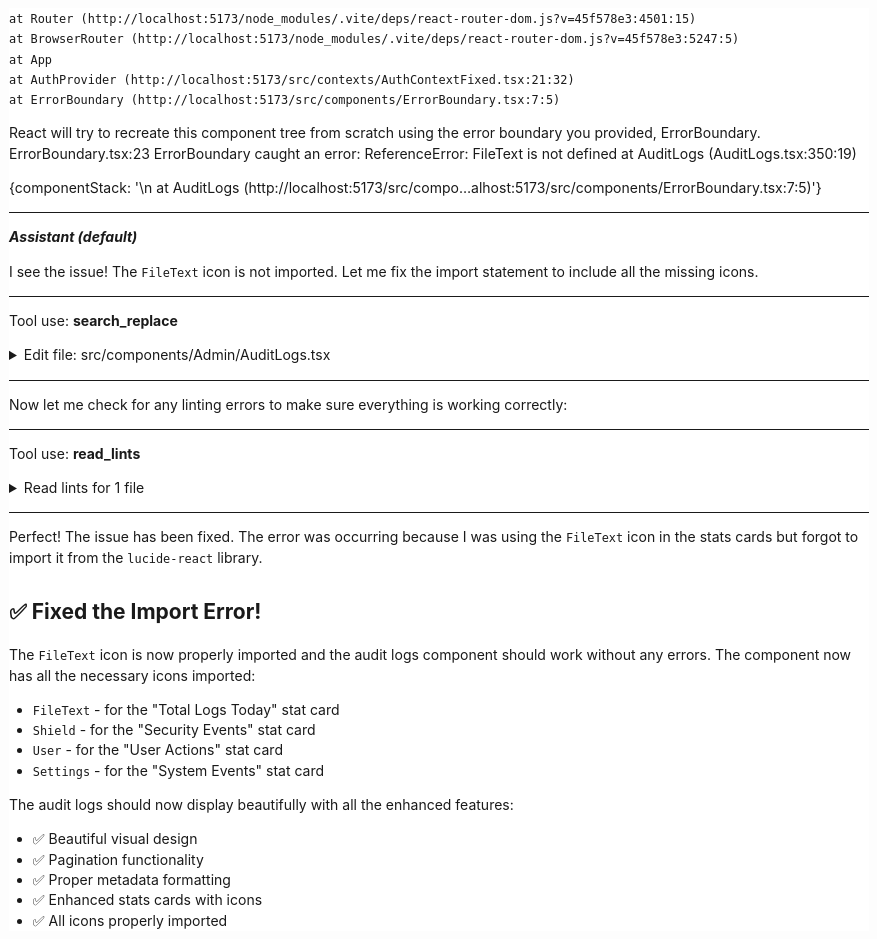     at Router (http://localhost:5173/node_modules/.vite/deps/react-router-dom.js?v=45f578e3:4501:15)
    at BrowserRouter (http://localhost:5173/node_modules/.vite/deps/react-router-dom.js?v=45f578e3:5247:5)
    at App
    at AuthProvider (http://localhost:5173/src/contexts/AuthContextFixed.tsx:21:32)
    at ErrorBoundary (http://localhost:5173/src/components/ErrorBoundary.tsx:7:5)

React will try to recreate this component tree from scratch using the error boundary you provided, ErrorBoundary.
ErrorBoundary.tsx:23 ErrorBoundary caught an error: ReferenceError: FileText is not defined
    at AuditLogs (AuditLogs.tsx:350:19)
 
{componentStack: '\n    at AuditLogs (http://localhost:5173/src/compo…alhost:5173/src/components/ErrorBoundary.tsx:7:5)'}


---

_**Assistant (default)**_

I see the issue! The `FileText` icon is not imported. Let me fix the import statement to include all the missing icons.


---

Tool use: **search_replace**


<details><summary>Edit file: src/components/Admin/AuditLogs.tsx</summary></details>

---

Now let me check for any linting errors to make sure everything is working correctly:


---

Tool use: **read_lints**

<details><summary>Read lints for 1 file</summary></details>

---

Perfect! The issue has been fixed. The error was occurring because I was using the `FileText` icon in the stats cards but forgot to import it from the `lucide-react` library. 

## ✅ Fixed the Import Error!

The `FileText` icon is now properly imported and the audit logs component should work without any errors. The component now has all the necessary icons imported:

- `FileText` - for the "Total Logs Today" stat card
- `Shield` - for the "Security Events" stat card  
- `User` - for the "User Actions" stat card
- `Settings` - for the "System Events" stat card

The audit logs should now display beautifully with all the enhanced features:
- ✅ Beautiful visual design
- ✅ Pagination functionality
- ✅ Proper metadata formatting
- ✅ Enhanced stats cards with icons
- ✅ All icons properly imported
